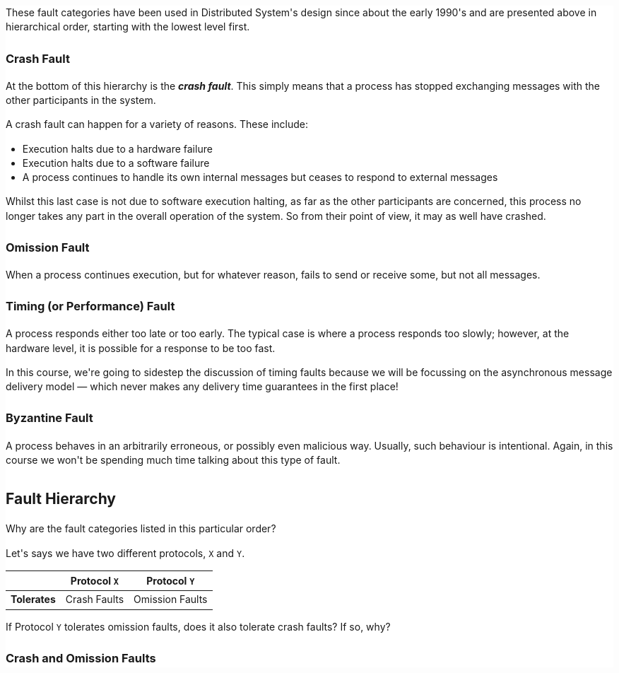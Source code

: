 These fault categories have been used in Distributed System's design since about the early 1990's and are presented above in hierarchical order, starting with the lowest level first.

### Crash Fault

At the bottom of this hierarchy is the ***crash fault***.
This simply means that a process has stopped exchanging messages with the other participants in the system.

A crash fault can happen for a variety of reasons.  These include:
* Execution halts due to a hardware failure
* Execution halts due to a software failure
* A process continues to handle its own internal messages but ceases to respond to external messages

Whilst this last case is not due to software execution halting, as far as the other participants are concerned, this process no longer takes any part in the overall operation of the system.
So from their point of view, it may as well have crashed.

### Omission Fault

When a process continues execution, but for whatever reason, fails to send or receive some, but not all messages.

### Timing (or Performance) Fault

A process responds either too late or too early.
The typical case is where a process responds too slowly; however, at the hardware level, it is possible for a response to be too fast.

In this course, we're going to sidestep the discussion of timing faults because we will be focussing on the asynchronous message delivery model &mdash; which never makes any delivery time guarantees in the first place!

### Byzantine Fault

A process behaves in an arbitrarily erroneous, or possibly even malicious way.
Usually, such behaviour is intentional.
Again, in this course we won't be spending much time talking about this type of fault.

## Fault Hierarchy

Why are the fault categories listed in this particular order?

Let's says we have two different protocols, `X` and `Y`.

| | Protocol `X` | Protocol `Y`
|---|---|---|
| **Tolerates** | Crash Faults | Omission Faults

If Protocol `Y` tolerates omission faults, does it also tolerate crash faults?
If so, why?

### Crash and Omission Faults

